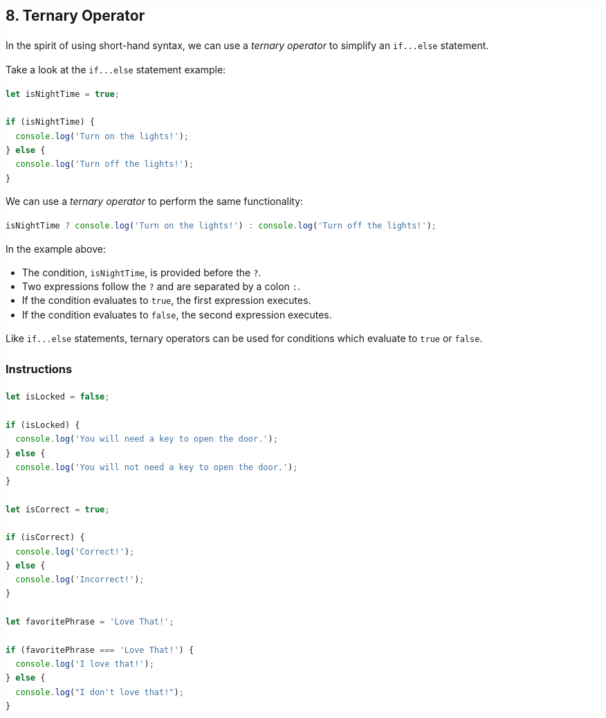 

## 8. Ternary Operator

In the spirit of using short-hand syntax, we can use a *ternary operator* to simplify an `if...else` statement.

Take a look at the `if...else` statement example:

```js
let isNightTime = true;
 
if (isNightTime) {
  console.log('Turn on the lights!');
} else {
  console.log('Turn off the lights!');
}
```

We can use a *ternary operator* to perform the same functionality:

```js
isNightTime ? console.log('Turn on the lights!') : console.log('Turn off the lights!');
```

In the example above:

- The condition, `isNightTime`, is provided before the `?`.
- Two expressions follow the `?` and are separated by a colon `:`.
- If the condition evaluates to `true`, the first expression executes.
- If the condition evaluates to `false`, the second expression executes.

Like `if...else` statements, ternary operators can be used for conditions which evaluate to `true` or `false`.



### Instructions

```js
let isLocked = false;

if (isLocked) {
  console.log('You will need a key to open the door.');
} else {
  console.log('You will not need a key to open the door.');
}

let isCorrect = true;

if (isCorrect) {
  console.log('Correct!');
} else {
  console.log('Incorrect!');
}

let favoritePhrase = 'Love That!';

if (favoritePhrase === 'Love That!') {
  console.log('I love that!');
} else {
  console.log("I don't love that!");
}
```
